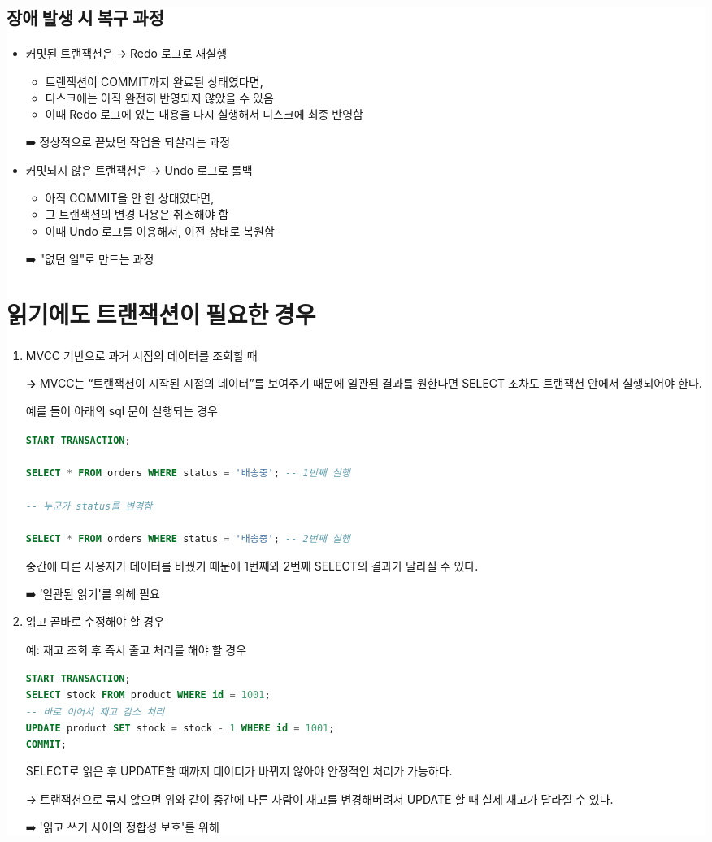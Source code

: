 ## 장애 발생 시 복구 과정

- 커밋된 트랜잭션은 → Redo 로그로 재실행
    - 트랜잭션이 COMMIT까지 완료된 상태였다면,
    - 디스크에는 아직 완전히 반영되지 않았을 수 있음
    - 이때 Redo 로그에 있는 내용을 다시 실행해서 디스크에 최종 반영함
    
    ➡️ 정상적으로 끝났던 작업을 되살리는 과정
    
- 커밋되지 않은 트랜잭션은 → Undo 로그로 롤백
    - 아직 COMMIT을 안 한 상태였다면,
    - 그 트랜잭션의 변경 내용은 취소해야 함
    - 이때 Undo 로그를 이용해서, 이전 상태로 복원함
    
    ➡️ "없던 일"로 만드는 과정
    

# 읽기에도 트랜잭션이 필요한 경우

1. MVCC 기반으로 과거 시점의 데이터를 조회할 때
    
    **→** MVCC는 “트랜잭션이 시작된 시점의 데이터”를 보여주기 때문에 일관된 결과를 원한다면 SELECT 조차도 트랜잭션 안에서 실행되어야 한다.
    
    예를 들어 아래의 sql 문이 실행되는 경우
    
    ```sql
    START TRANSACTION;
    
    SELECT * FROM orders WHERE status = '배송중'; -- 1번째 실행
    
    -- 누군가 status를 변경함
    
    SELECT * FROM orders WHERE status = '배송중'; -- 2번째 실행
    ```
    
    중간에 다른 사용자가 데이터를 바꿨기 때문에 1번째와 2번째 SELECT의 결과가 달라질 수 있다.
    
    ➡️ ‘일관된 읽기'를 위헤 필요
    
2. 읽고 곧바로 수정해야 할 경우
    
    예: 재고 조회 후 즉시 출고 처리를 해야 할 경우
    
    ```sql
    START TRANSACTION;
    SELECT stock FROM product WHERE id = 1001;
    -- 바로 이어서 재고 감소 처리
    UPDATE product SET stock = stock - 1 WHERE id = 1001;
    COMMIT;
    ```
    
    SELECT로 읽은 후 UPDATE할 때까지 데이터가 바뀌지 않아야 안정적인 처리가 가능하다. 
    
    → 트랜잭션으로 묶지 않으면 위와 같이 중간에 다른 사람이 재고를 변경해버려서 UPDATE 할 때 실제 재고가 달라질 수 있다.
    
    ➡️ '읽고 쓰기 사이의 정합성 보호'를 위해
